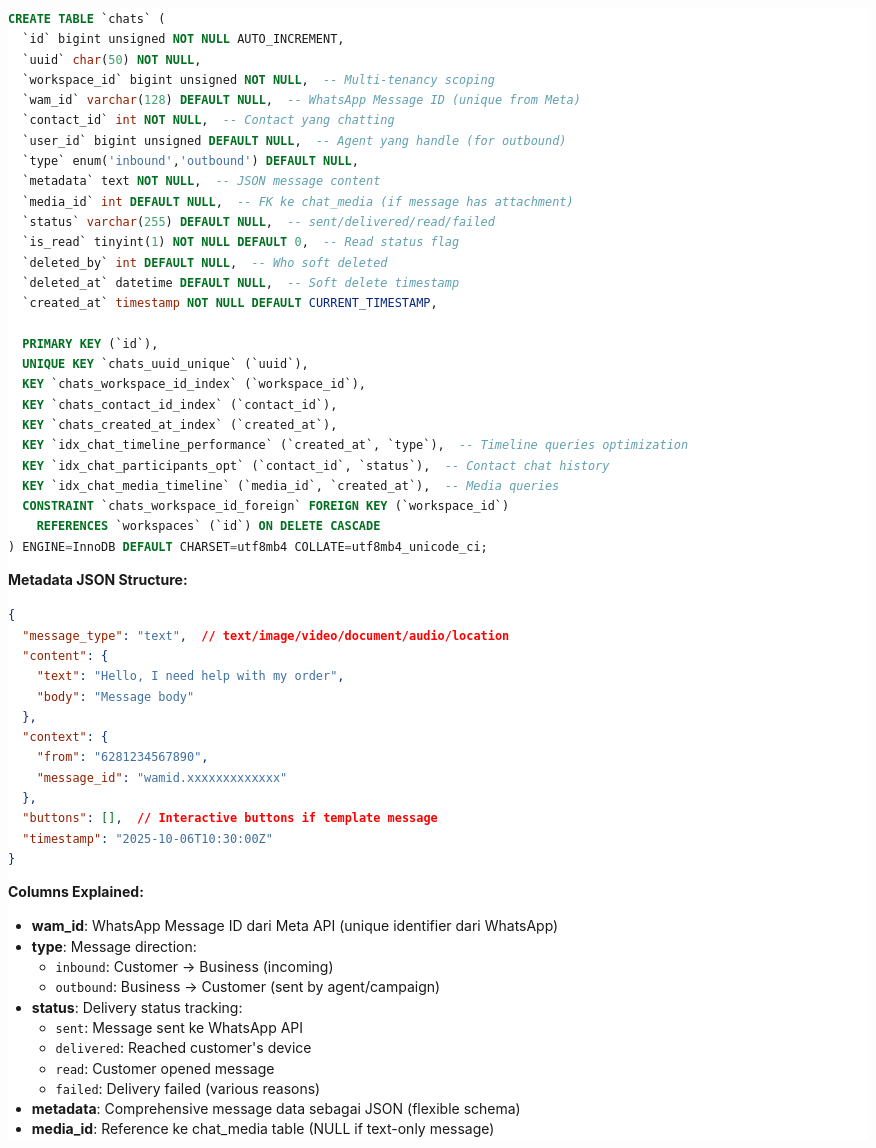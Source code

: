 ```sql
CREATE TABLE `chats` (
  `id` bigint unsigned NOT NULL AUTO_INCREMENT,
  `uuid` char(50) NOT NULL,
  `workspace_id` bigint unsigned NOT NULL,  -- Multi-tenancy scoping
  `wam_id` varchar(128) DEFAULT NULL,  -- WhatsApp Message ID (unique from Meta)
  `contact_id` int NOT NULL,  -- Contact yang chatting
  `user_id` bigint unsigned DEFAULT NULL,  -- Agent yang handle (for outbound)
  `type` enum('inbound','outbound') DEFAULT NULL,
  `metadata` text NOT NULL,  -- JSON message content
  `media_id` int DEFAULT NULL,  -- FK ke chat_media (if message has attachment)
  `status` varchar(255) DEFAULT NULL,  -- sent/delivered/read/failed
  `is_read` tinyint(1) NOT NULL DEFAULT 0,  -- Read status flag
  `deleted_by` int DEFAULT NULL,  -- Who soft deleted
  `deleted_at` datetime DEFAULT NULL,  -- Soft delete timestamp
  `created_at` timestamp NOT NULL DEFAULT CURRENT_TIMESTAMP,
  
  PRIMARY KEY (`id`),
  UNIQUE KEY `chats_uuid_unique` (`uuid`),
  KEY `chats_workspace_id_index` (`workspace_id`),
  KEY `chats_contact_id_index` (`contact_id`),
  KEY `chats_created_at_index` (`created_at`),
  KEY `idx_chat_timeline_performance` (`created_at`, `type`),  -- Timeline queries optimization
  KEY `idx_chat_participants_opt` (`contact_id`, `status`),  -- Contact chat history
  KEY `idx_chat_media_timeline` (`media_id`, `created_at`),  -- Media queries
  CONSTRAINT `chats_workspace_id_foreign` FOREIGN KEY (`workspace_id`) 
    REFERENCES `workspaces` (`id`) ON DELETE CASCADE
) ENGINE=InnoDB DEFAULT CHARSET=utf8mb4 COLLATE=utf8mb4_unicode_ci;
```

**Metadata JSON Structure:**
```json
{
  "message_type": "text",  // text/image/video/document/audio/location
  "content": {
    "text": "Hello, I need help with my order",
    "body": "Message body"
  },
  "context": {
    "from": "6281234567890",
    "message_id": "wamid.xxxxxxxxxxxxx"
  },
  "buttons": [],  // Interactive buttons if template message
  "timestamp": "2025-10-06T10:30:00Z"
}
```

**Columns Explained:**
- **wam_id**: WhatsApp Message ID dari Meta API (unique identifier dari WhatsApp)
- **type**: Message direction:
  - `inbound`: Customer → Business (incoming)
  - `outbound`: Business → Customer (sent by agent/campaign)
- **status**: Delivery status tracking:
  - `sent`: Message sent ke WhatsApp API
  - `delivered`: Reached customer's device
  - `read`: Customer opened message
  - `failed`: Delivery failed (various reasons)
- **metadata**: Comprehensive message data sebagai JSON (flexible schema)
- **media_id**: Reference ke chat_media table (NULL if text-only message)
